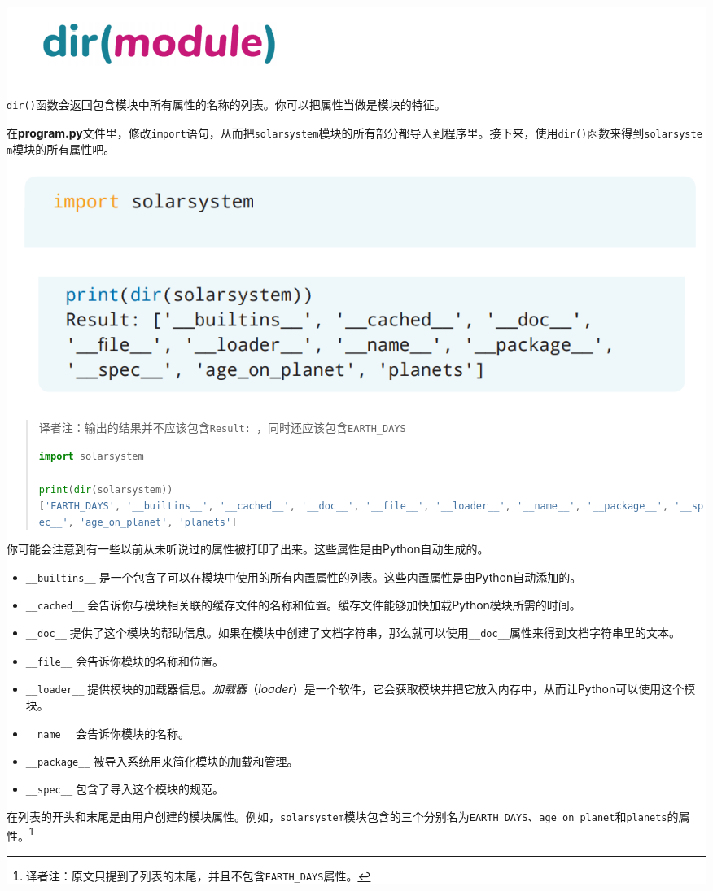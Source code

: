 ![`dir()`函数](./Resources/Chapter13/Image-13-9.png)

`dir()`函数会返回包含模块中所有属性的名称的列表。你可以把属性当做是模块的特征。

在**program.py**文件里，修改`import`语句，从而把`solarsystem`模块的所有部分都导入到程序里。接下来，使用`dir()`函数来得到`solarsystem`模块的所有属性吧。

![`solarsystem`模块的所有属性1](./Resources/Chapter13/Code-13-26.png)
![`solarsystem`模块的所有属性2](./Resources/Chapter13/Code-13-27.png)

> 译者注：输出的结果并不应该包含`Result: `，同时还应该包含`EARTH_DAYS`
> ```Python
> import solarsystem
>
> print(dir(solarsystem))
> ['EARTH_DAYS', '__builtins__', '__cached__', '__doc__', '__file__', '__loader__', '__name__', '__package__', '__spec__', 'age_on_planet', 'planets']
> ```

你可能会注意到有一些以前从未听说过的属性被打印了出来。这些属性是由Python自动生成的。

* `__builtins__` 是一个包含了可以在模块中使用的所有内置属性的列表。这些内置属性是由Python自动添加的。

* `__cached__` 会告诉你与模块相关联的缓存文件的名称和位置。缓存文件能够加快加载Python模块所需的时间。

* `__doc__` 提供了这个模块的帮助信息。如果在模块中创建了文档字符串，那么就可以使用`__doc__`属性来得到文档字符串里的文本。

* `__file__` 会告诉你模块的名称和位置。

* `__loader__` 提供模块的加载器信息。*加载器*（*loader*）是一个软件，它会获取模块并把它放入内存中，从而让Python可以使用这个模块。

* `__name__` 会告诉你模块的名称。

* `__package__` 被导入系统用来简化模块的加载和管理。

* `__spec__` 包含了导入这个模块的规范。

在列表的开头和末尾是由用户创建的模块属性。例如，`solarsystem`模块包含的三个分别名为`EARTH_DAYS`、`age_on_planet`和`planets`的属性。[^4]

> [^4]: 译者注：原文只提到了列表的末尾，并且不包含`EARTH_DAYS`属性。
